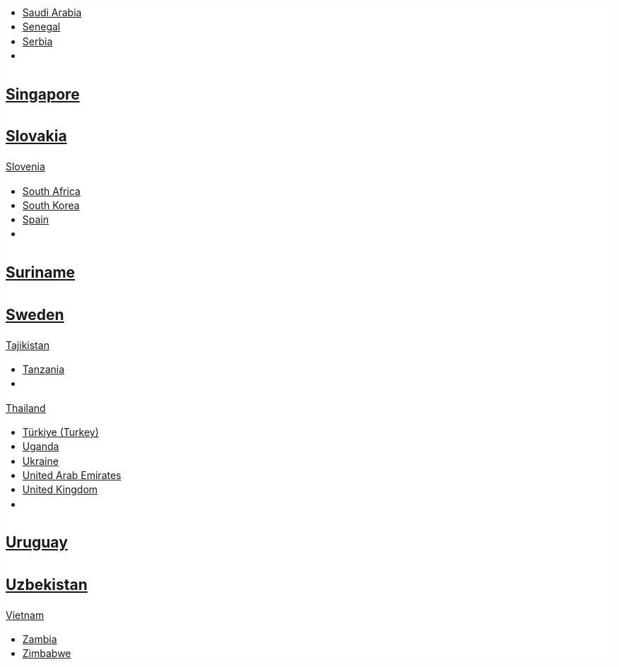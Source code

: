 - [Saudi
Arabia](https://docs.stripe.com/tax/supported-countries/asia-pacific/saudi-arabia)
- [Senegal](https://docs.stripe.com/tax/supported-countries/africa/senegal)
- [Serbia](https://docs.stripe.com/tax/supported-countries/europe/serbia)
-
[Singapore](https://docs.stripe.com/tax/supported-countries/asia-pacific/singapore)
-
[Slovakia](https://docs.stripe.com/tax/supported-countries/european-union/slovakia)
-
[Slovenia](https://docs.stripe.com/tax/supported-countries/european-union/slovenia)
- [South
Africa](https://docs.stripe.com/tax/supported-countries/africa/south-africa)
- [South
Korea](https://docs.stripe.com/tax/supported-countries/asia-pacific/south-korea)
- [Spain](https://docs.stripe.com/tax/supported-countries/european-union/spain)
-
[Suriname](https://docs.stripe.com/tax/supported-countries/latin-america-and-caribbean/suriname)
-
[Sweden](https://docs.stripe.com/tax/supported-countries/european-union/sweden)
-
[Tajikistan](https://docs.stripe.com/tax/supported-countries/asia-pacific/tajikistan)
- [Tanzania](https://docs.stripe.com/tax/supported-countries/africa/tanzania)
-
[Thailand](https://docs.stripe.com/tax/supported-countries/asia-pacific/thailand)
- [Türkiye
(Turkey)](https://docs.stripe.com/tax/supported-countries/asia-pacific/turkiye)
- [Uganda](https://docs.stripe.com/tax/supported-countries/africa/uganda)
- [Ukraine](https://docs.stripe.com/tax/supported-countries/europe/ukraine)
- [United Arab
Emirates](https://docs.stripe.com/tax/supported-countries/asia-pacific/united-arab-emirates)
- [United
Kingdom](https://docs.stripe.com/tax/supported-countries/europe/united-kingdom)
-
[Uruguay](https://docs.stripe.com/tax/supported-countries/latin-america-and-caribbean/uruguay)
-
[Uzbekistan](https://docs.stripe.com/tax/supported-countries/asia-pacific/uzbekistan)
-
[Vietnam](https://docs.stripe.com/tax/supported-countries/asia-pacific/vietnam)
- [Zambia](https://docs.stripe.com/tax/supported-countries/africa/zambia)
- [Zimbabwe](https://docs.stripe.com/tax/supported-countries/africa/zimbabwe)